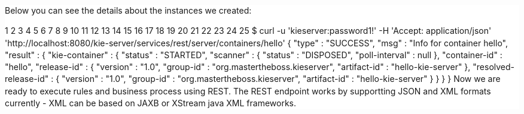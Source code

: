 Below you can see the details about the instances we created:

1
2
3
4
5
6
7
8
9
10
11
12
13
14
15
16
17
18
19
20
21
22
23
24
25
$ curl -u 'kieserver:password1!'  -H 'Accept: application/json' 'http://localhost:8080/kie-server/services/rest/server/containers/hello' 
{
  "type" : "SUCCESS",
  "msg" : "Info for container hello",
  "result" : {
    "kie-container" : {
      "status" : "STARTED",
      "scanner" : {
        "status" : "DISPOSED",
        "poll-interval" : null
      },
      "container-id" : "hello",
      "release-id" : {
        "version" : "1.0",
        "group-id" : "org.mastertheboss.kieserver",
        "artifact-id" : "hello-kie-server"
      },
      "resolved-release-id" : {
        "version" : "1.0",
        "group-id" : "org.mastertheboss.kieserver",
        "artifact-id" : "hello-kie-server"
      }
    }
  }
}
Now we are ready to execute rules and business process using REST. The REST endpoint works by supportting JSON and XML formats currently - XML can be based on JAXB or XStream java XML frameworks.
